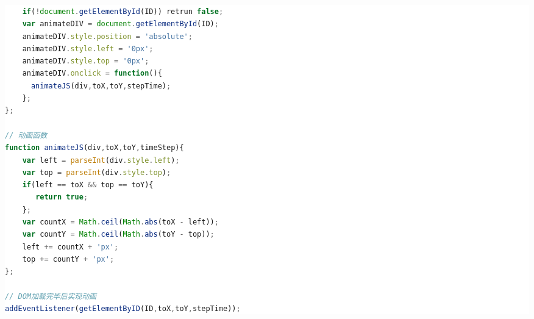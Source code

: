 ```javascript
    if(!document.getElementById(ID)) retrun false;
    var animateDIV = document.getElementById(ID);
    animateDIV.style.position = 'absolute';
    animateDIV.style.left = '0px';
    animateDIV.style.top = '0px';
    animateDIV.onclick = function(){
      animateJS(div,toX,toY,stepTime);  
    };
};

// 动画函数
function animateJS(div,toX,toY,timeStep){
    var left = parseInt(div.style.left);
    var top = parseInt(div.style.top);
    if(left == toX && top == toY){
       return true;
    };
    var countX = Math.ceil(Math.abs(toX - left));
    var countY = Math.ceil(Math.abs(toY - top));
    left += countX + 'px';
    top += countY + 'px';
};

// DOM加载完毕后实现动画
addEventListener(getElementByID(ID,toX,toY,stepTime));
```

